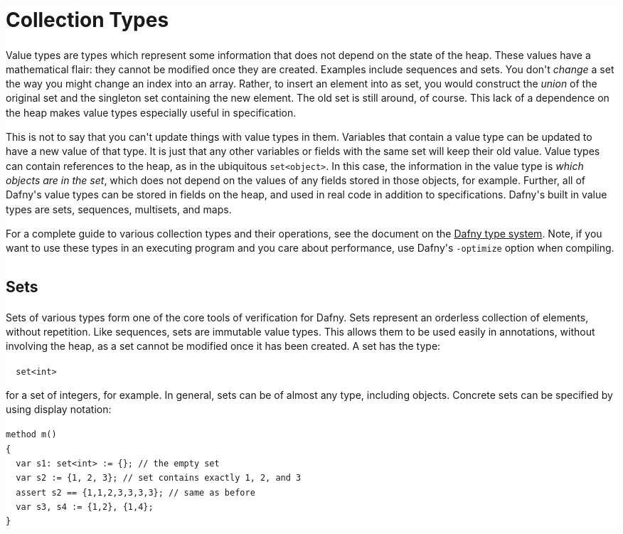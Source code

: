 <p></p> 

# Collection Types

Value types are types which represent some information that does not depend on
the state of the heap. These values have a mathematical flair: they cannot be modified
once they are created. Examples include sequences and sets. You don't *change* a
set the way you might change an index into an array. Rather, to insert an element into
as set, you would construct the *union* of the original set and the singleton set
containing the new element. The old set is still around, of course. This lack of a dependence
on the heap makes value types especially useful in specification.

This is not to say that you can't update things with value types in them. Variables that contain
a value type can be updated to have a new value of that type. It is just that any other variables or
fields with the same set will keep their old value. Value types can contain references to
the heap, as in the ubiquitous `set<object>`. In this case, the information in the value type
is *which objects are in the set*, which does not depend on the values of any fields stored in
those objects, for example. Further, all of Dafny's value types can be stored in fields on the heap,
and used in real code in addition to specifications. Dafny's built in value types are sets, sequences, multisets, and maps.

For a complete guide to various collection types and their operations,
see the document on the [Dafny type system](http://leino.science/papers/krml243.html).
Note, if you want to use these types in an executing program and you
care about performance, use Dafny's `-optimize` option when compiling.


## Sets

Sets of various types form one of the core tools of verification for Dafny.
Sets represent an orderless collection of elements, without repetition. Like
sequences, sets are immutable value types. This allows them to be used easily
in annotations, without involving the heap, as a set cannot be modified once
it has been created. A set has the type:


```dafny
  set<int>
```

for a set of integers, for example. In general, sets can be of almost any type, including objects. Concrete sets can be specified by using display notation:


```dafny
method m()
{
  var s1: set<int> := {}; // the empty set
  var s2 := {1, 2, 3}; // set contains exactly 1, 2, and 3
  assert s2 == {1,1,2,3,3,3,3}; // same as before
  var s3, s4 := {1,2}, {1,4};
}
```
